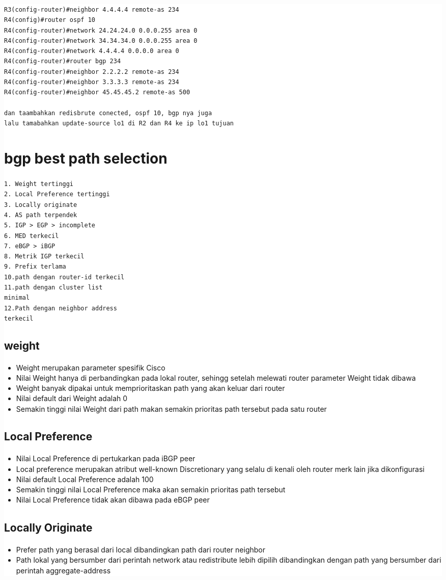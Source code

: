 ```
R3(config-router)#neighbor 4.4.4.4 remote-as 234
R4(config)#router ospf 10
R4(config-router)#network 24.24.24.0 0.0.0.255 area 0
R4(config-router)#network 34.34.34.0 0.0.0.255 area 0
R4(config-router)#network 4.4.4.4 0.0.0.0 area 0
R4(config-router)#router bgp 234
R4(config-router)#neighbor 2.2.2.2 remote-as 234
R4(config-router)#neighbor 3.3.3.3 remote-as 234
R4(config-router)#neighbor 45.45.45.2 remote-as 500

dan taambahkan redisbrute conected, ospf 10, bgp nya juga
lalu tamabahkan update-source lo1 di R2 dan R4 ke ip lo1 tujuan
```

# bgp best path selection
```
1. Weight tertinggi
2. Local Preference tertinggi
3. Locally originate
4. AS path terpendek
5. IGP > EGP > incomplete
6. MED terkecil
7. eBGP > iBGP
8. Metrik IGP terkecil
9. Prefix terlama
10.path dengan router-id terkecil
11.path dengan cluster list 
minimal
12.Path dengan neighbor address 
terkecil
```

## weight
- Weight merupakan parameter spesifik Cisco
- Nilai Weight hanya di perbandingkan pada lokal router, sehingg setelah melewati router parameter Weight tidak dibawa
- Weight banyak dipakai untuk memprioritaskan path yang akan keluar dari router
- Nilai default dari Weight adalah 0 
- Semakin tinggi nilai Weight dari path makan semakin prioritas path tersebut pada satu router

## Local Preference
- Nilai Local Preference di pertukarkan pada iBGP peer
- Local preference merupakan atribut well-known Discretionary yang selalu di kenali oleh router merk lain jika dikonfigurasi
- Nilai default Local Preference adalah 100
- Semakin tinggi nilai Local Preference maka akan semakin prioritas path tersebut
- Nilai Local Preference tidak akan dibawa pada eBGP peer

## Locally Originate
- Prefer path yang berasal dari local dibandingkan path dari router neighbor
- Path lokal yang bersumber dari perintah network atau redistribute lebih dipilih dibandingkan dengan path yang bersumber dari perintah aggregate-address
